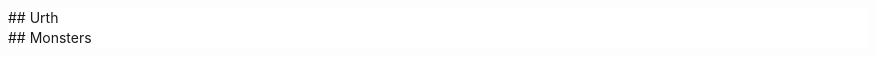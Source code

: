 <div markdown="1" class="section">
<div markdown="1" class="page">
## Urth
</div>
</div>
<div markdown="1" class="section">
<div markdown="1" class="page">
## Monsters
</div>
</div>

